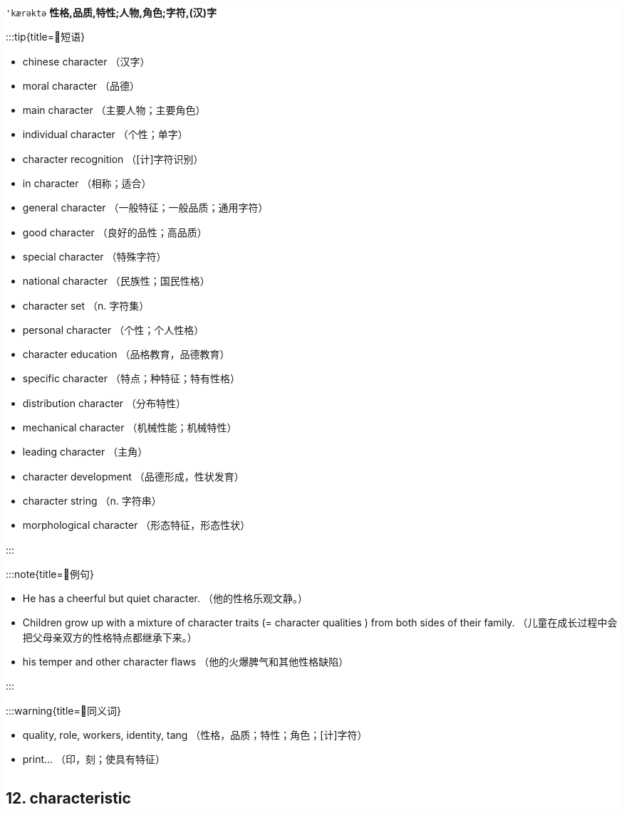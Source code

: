 `'kærəktə`  **性格,品质,特性;人物,角色;字符,(汉)字**

:::tip{title=🤩短语}

- chinese character （汉字）

- moral character （品德）

- main character （主要人物；主要角色）

- individual character （个性；单字）

- character recognition （[计]字符识别）

- in character （相称；适合）

- general character （一般特征；一般品质；通用字符）

- good character （良好的品性；高品质）

- special character （特殊字符）

- national character （民族性；国民性格）

- character set （n. 字符集）

- personal character （个性；个人性格）

- character education （品格教育，品德教育）

- specific character （特点；种特征；特有性格）

- distribution character （分布特性）

- mechanical character （机械性能；机械特性）

- leading character （主角）

- character development （品德形成，性状发育）

- character string （n. 字符串）

- morphological character （形态特征，形态性状）

:::

:::note{title=🎤例句}

- He has a cheerful but quiet character. （他的性格乐观文静。）

- Children grow up with a mixture of character traits (= character qualities ) from both sides of their family. （儿童在成长过程中会把父母亲双方的性格特点都继承下来。）

- his temper and other character flaws （他的火爆脾气和其他性格缺陷）

:::

:::warning{title=🤔同义词}

- quality, role, workers, identity, tang （性格，品质；特性；角色；[计]字符）

- print... （印，刻；使具有特征）


## 12. characteristic
